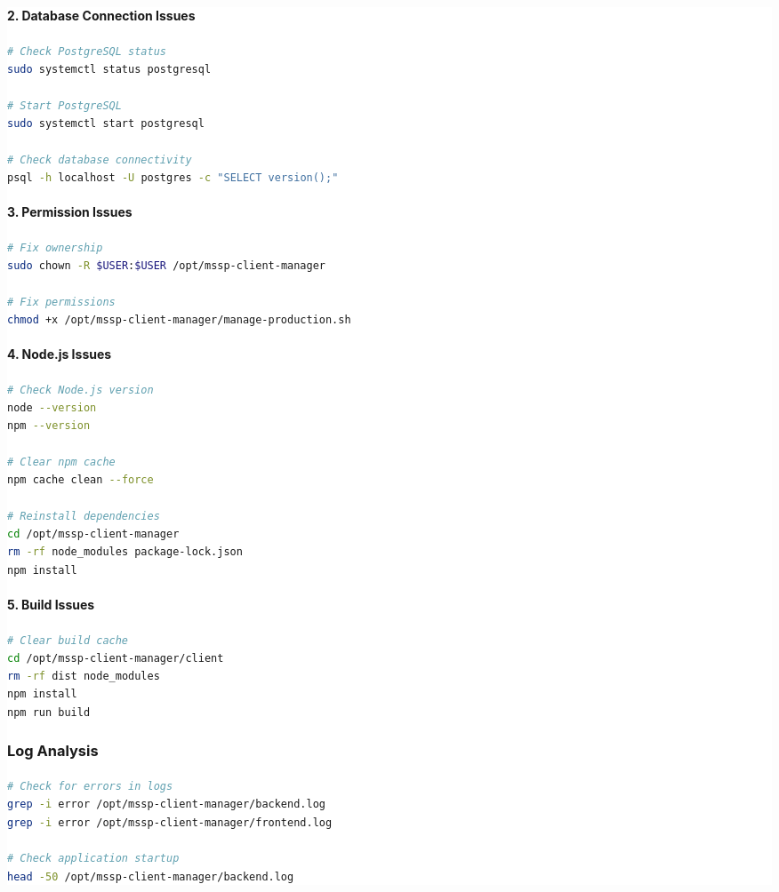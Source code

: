 #### 2. Database Connection Issues
```bash
# Check PostgreSQL status
sudo systemctl status postgresql

# Start PostgreSQL
sudo systemctl start postgresql

# Check database connectivity
psql -h localhost -U postgres -c "SELECT version();"
```

#### 3. Permission Issues
```bash
# Fix ownership
sudo chown -R $USER:$USER /opt/mssp-client-manager

# Fix permissions
chmod +x /opt/mssp-client-manager/manage-production.sh
```

#### 4. Node.js Issues
```bash
# Check Node.js version
node --version
npm --version

# Clear npm cache
npm cache clean --force

# Reinstall dependencies
cd /opt/mssp-client-manager
rm -rf node_modules package-lock.json
npm install
```

#### 5. Build Issues
```bash
# Clear build cache
cd /opt/mssp-client-manager/client
rm -rf dist node_modules
npm install
npm run build
```

### Log Analysis

```bash
# Check for errors in logs
grep -i error /opt/mssp-client-manager/backend.log
grep -i error /opt/mssp-client-manager/frontend.log

# Check application startup
head -50 /opt/mssp-client-manager/backend.log
```
